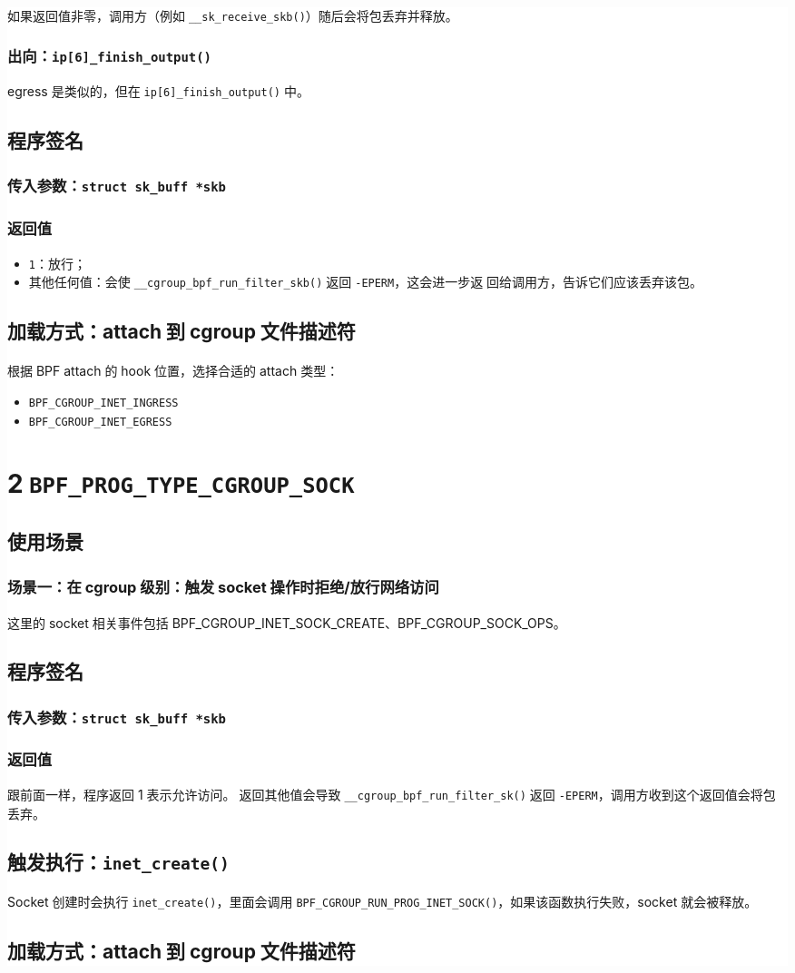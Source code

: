 如果返回值非零，调用方（例如 `__sk_receive_skb()`）随后会将包丢弃并释放。

### 出向：`ip[6]_finish_output()`

egress 是类似的，但在 `ip[6]_finish_output()` 中。

## 程序签名

### 传入参数：`struct sk_buff *skb`

### 返回值

* `1`：放行；
* 其他任何值：会使 `__cgroup_bpf_run_filter_skb()` 返回 `-EPERM`，这会进一步返
  回给调用方，告诉它们应该丢弃该包。

## 加载方式：attach 到 cgroup 文件描述符

根据 BPF attach 的 hook 位置，选择合适的 attach 类型：

* `BPF_CGROUP_INET_INGRESS`
* `BPF_CGROUP_INET_EGRESS`

# 2 `BPF_PROG_TYPE_CGROUP_SOCK`

## 使用场景

### 场景一：在 cgroup 级别：触发 socket 操作时拒绝/放行网络访问

这里的 socket 相关事件包括
BPF_CGROUP_INET_SOCK_CREATE、BPF_CGROUP_SOCK_OPS。

## 程序签名

### 传入参数：`struct sk_buff *skb`

### 返回值

跟前面一样，程序返回 1 表示允许访问。
返回其他值会导致 `__cgroup_bpf_run_filter_sk()` 返回 `-EPERM`，调用方收到这个返回值会将包丢弃。

## 触发执行：`inet_create()`

Socket 创建时会执行 `inet_create()`，里面会调用
`BPF_CGROUP_RUN_PROG_INET_SOCK()`，如果该函数执行失败，socket 就会被释放。

## 加载方式：attach 到 cgroup 文件描述符
